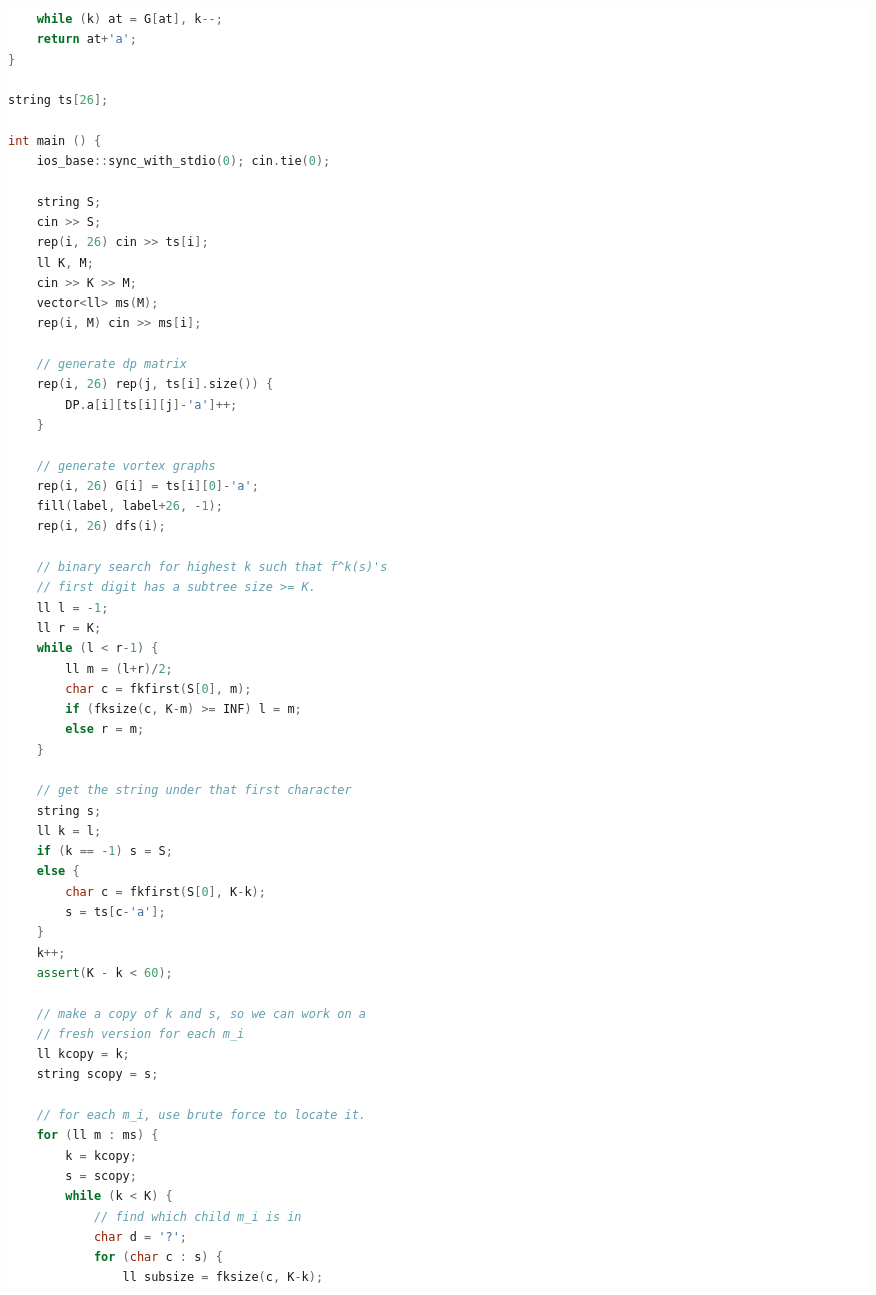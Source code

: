 ```{.cpp .numberLines}
	while (k) at = G[at], k--;
	return at+'a';
}

string ts[26];

int main () {
	ios_base::sync_with_stdio(0); cin.tie(0);

	string S;
	cin >> S;
	rep(i, 26) cin >> ts[i];
	ll K, M;
	cin >> K >> M;
	vector<ll> ms(M);
	rep(i, M) cin >> ms[i];

	// generate dp matrix
	rep(i, 26) rep(j, ts[i].size()) {
		DP.a[i][ts[i][j]-'a']++;
 	}

	// generate vortex graphs
	rep(i, 26) G[i] = ts[i][0]-'a';
	fill(label, label+26, -1);
	rep(i, 26) dfs(i);

	// binary search for highest k such that f^k(s)'s
    // first digit has a subtree size >= K.
	ll l = -1;
	ll r = K;
	while (l < r-1) {
		ll m = (l+r)/2;
		char c = fkfirst(S[0], m);
		if (fksize(c, K-m) >= INF) l = m;
		else r = m;
	}

	// get the string under that first character
	string s;
	ll k = l;
	if (k == -1) s = S;
	else {
		char c = fkfirst(S[0], K-k);
		s = ts[c-'a'];
	}
	k++;
	assert(K - k < 60);

    // make a copy of k and s, so we can work on a
    // fresh version for each m_i
	ll kcopy = k;
	string scopy = s;

	// for each m_i, use brute force to locate it.
	for (ll m : ms) {
		k = kcopy;
		s = scopy;
		while (k < K) {
            // find which child m_i is in
			char d = '?';
			for (char c : s) {
				ll subsize = fksize(c, K-k);
```